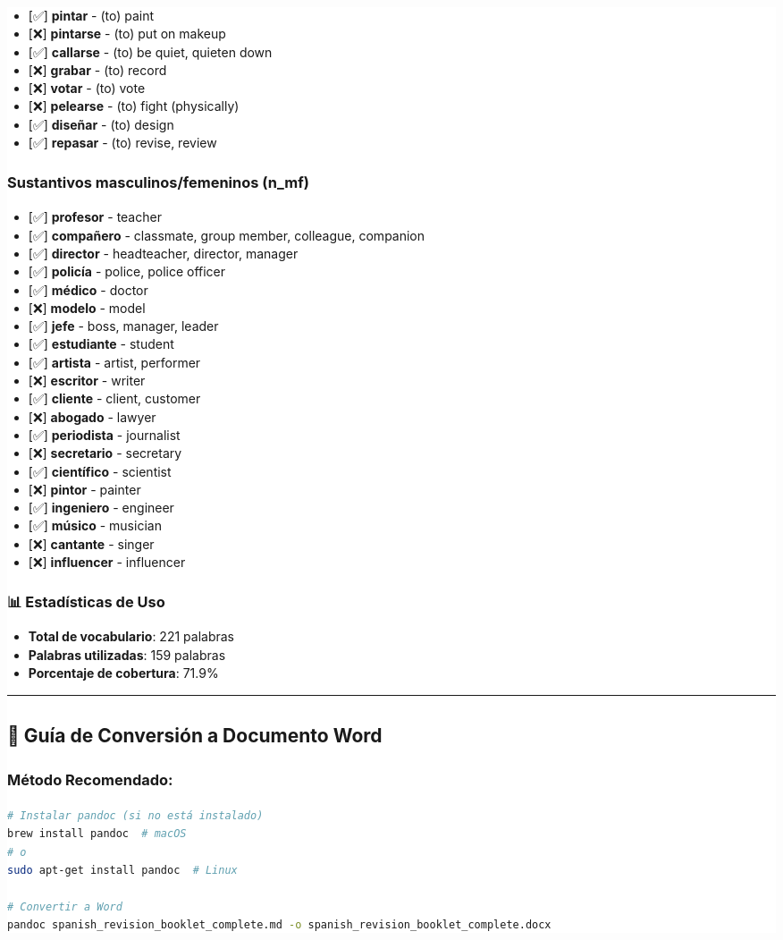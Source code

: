 - [✅] **pintar** - (to) paint
- [❌] **pintarse** - (to) put on makeup
- [✅] **callarse** - (to) be quiet, quieten down
- [❌] **grabar** - (to) record
- [❌] **votar** - (to) vote
- [❌] **pelearse** - (to) fight (physically)
- [✅] **diseñar** - (to) design
- [✅] **repasar** - (to) revise, review

### Sustantivos masculinos/femeninos (n_mf)
- [✅] **profesor** - teacher
- [✅] **compañero** - classmate, group member, colleague, companion
- [✅] **director** - headteacher, director, manager
- [✅] **policía** - police, police officer
- [✅] **médico** - doctor
- [❌] **modelo** - model
- [✅] **jefe** - boss, manager, leader
- [✅] **estudiante** - student
- [✅] **artista** - artist, performer
- [❌] **escritor** - writer
- [✅] **cliente** - client, customer
- [❌] **abogado** - lawyer
- [✅] **periodista** - journalist
- [❌] **secretario** - secretary
- [✅] **científico** - scientist
- [❌] **pintor** - painter
- [✅] **ingeniero** - engineer
- [✅] **músico** - musician
- [❌] **cantante** - singer
- [❌] **influencer** - influencer

### 📊 Estadísticas de Uso
- **Total de vocabulario**: 221 palabras
- **Palabras utilizadas**: 159 palabras
- **Porcentaje de cobertura**: 71.9%

---

## 📖 Guía de Conversión a Documento Word

### Método Recomendado:
```bash
# Instalar pandoc (si no está instalado)
brew install pandoc  # macOS
# o
sudo apt-get install pandoc  # Linux

# Convertir a Word
pandoc spanish_revision_booklet_complete.md -o spanish_revision_booklet_complete.docx
```
